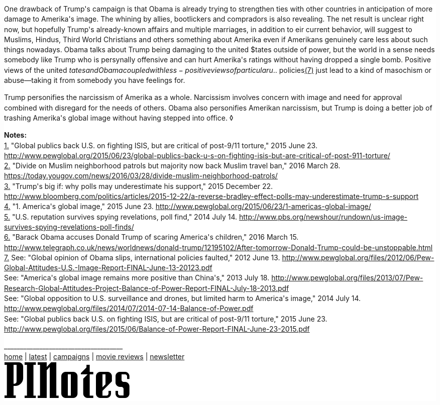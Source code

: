 One drawback of Trump's campaign is that Obama is already trying to strengthen ties with other countries in anticipation of more damage to Amerika's image. The whining by allies, bootlickers and compradors is also revealing. The net result is unclear right now, but hopefully Trump's already-known affairs and multiple marriages, in addition to eir current behavior, will suggest to Muslims, Hindus, Third World Christians and others something about Amerika even if Amerikans genuinely care less about such things nowadays. Obama talks about Trump being damaging to the united $tates outside of power, but the world in a sense needs somebody like Trump who is persynally offensive and can hurt Amerika's ratings without having dropped a single bomb. Positive views of the united $tates and Obama coupled with less-positive views of particular u.$. policies<a class="note-ref" href="#user-content-note7" name="user-content-noteref7">(7)</a> just lead to a kind of masochism or abuse&mdash;taking it from somebody you have feelings for.

Trump personifies the narcissism of Amerika as a whole. Narcissism involves concern with image and need for approval combined with disregard for the needs of others. Obama also personifies Amerikan narcissism, but Trump is doing a better job of trashing Amerika's global image without having stepped into office. &loz;

<b>Notes:</b><br />
<a class="note-no" href="#user-content-noteref1" name="user-content-note1">1.</a> "Global publics back U.S. on fighting ISIS, but are critical of post-9/11 torture," 2015 June 23. http://www.pewglobal.org/2015/06/23/global-publics-back-u-s-on-fighting-isis-but-are-critical-of-post-911-torture/<br />
<a class="note-no" href="#user-content-noteref2" name="user-content-note2">2.</a> "Divide on Muslim neighborhood patrols but majority now back Muslim travel ban," 2016 March 28. https://today.yougov.com/news/2016/03/28/divide-muslim-neighborhood-patrols/<br />
<a class="note-no" href="#user-content-noteref3" name="user-content-note3">3.</a> "Trump's big if: why polls may underestimate his support," 2015 December 22. http://www.bloomberg.com/politics/articles/2015-12-22/a-reverse-bradley-effect-polls-may-underestimate-trump-s-support<br />
<a class="note-no" href="#user-content-noteref4" name="user-content-note4">4.</a> "1. America's global image," 2015 June 23. http://www.pewglobal.org/2015/06/23/1-americas-global-image/<br />
<a class="note-no" href="#user-content-noteref5" name="user-content-note5">5.</a> "U.S. reputation survives spying revelations, poll find," 2014 July 14. http://www.pbs.org/newshour/rundown/us-image-survives-spying-revelations-poll-finds/<br />
<a class="note-no" href="#user-content-noteref6" name="user-content-note6">6.</a> "Barack Obama accuses Donald Trump of scaring America's children," 2016 March 15. http://www.telegraph.co.uk/news/worldnews/donald-trump/12195102/After-tomorrow-Donald-Trump-could-be-unstoppable.html<br />
<a class="note-no" href="#user-content-noteref7" name="user-content-note7">7.</a> See: "Global opinion of Obama slips, international policies faulted," 2012 June 13. http://www.pewglobal.org/files/2012/06/Pew-Global-Attitudes-U.S.-Image-Report-FINAL-June-13-20123.pdf<br />
See: "America's global image remains more positive than China's," 2013 July 18. http://www.pewglobal.org/files/2013/07/Pew-Research-Global-Attitudes-Project-Balance-of-Power-Report-FINAL-July-18-2013.pdf<br />
See: "Global opposition to U.S. surveillance and drones, but limited harm to America's image," 2014 July 14. http://www.pewglobal.org/files/2014/07/2014-07-14-Balance-of-Power.pdf<br />
See: "Global publics back U.S. on fighting ISIS, but are critical of post-9/11 torture," 2015 June 23. http://www.pewglobal.org/files/2015/06/Balance-of-Power-Report-FINAL-June-23-2015.pdf

<div class="hide"></div><div class="hide"><p>_____________________________________<br /><a href="../index.md">home</a> | <a href="../pages/latest.md">latest</a> | <a href="../pages/agitation/index.md">campaigns</a> | <a href="../reviews/movies/index.md">movie reviews</a> | <a href="../pages/newsletter/index.md">newsletter</a><br /><a href="../index.md"><img src="../_layouts/images/logo_250.png" alt="PINotes" /></a></p></div>

